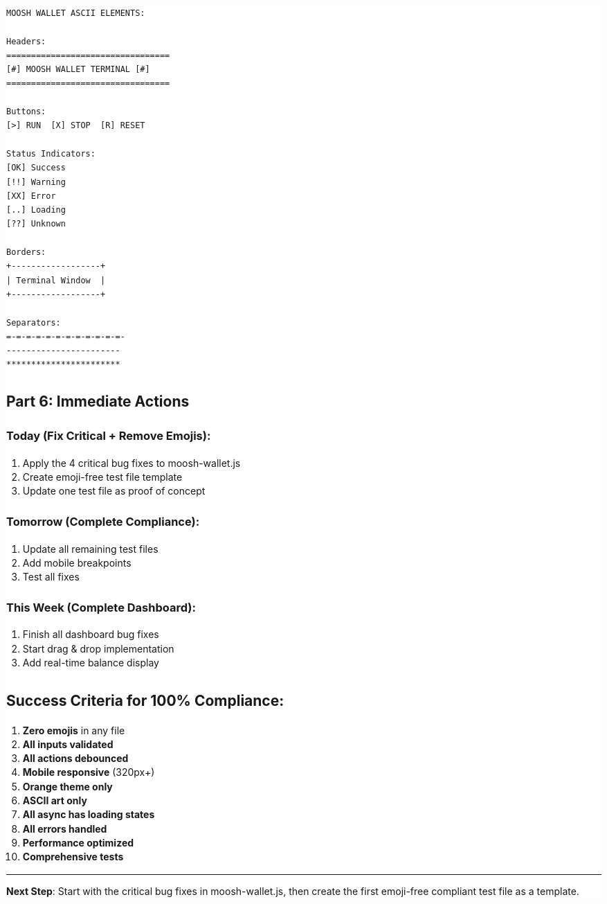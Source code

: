 ```
MOOSH WALLET ASCII ELEMENTS:

Headers:
=================================
[#] MOOSH WALLET TERMINAL [#]
=================================

Buttons:
[>] RUN  [X] STOP  [R] RESET

Status Indicators:
[OK] Success
[!!] Warning  
[XX] Error
[..] Loading
[??] Unknown

Borders:
+------------------+
| Terminal Window  |
+------------------+

Separators:
=-=-=-=-=-=-=-=-=-=-=-=-
-----------------------
***********************
```

## Part 6: Immediate Actions

### Today (Fix Critical + Remove Emojis):
1. Apply the 4 critical bug fixes to moosh-wallet.js
2. Create emoji-free test file template
3. Update one test file as proof of concept

### Tomorrow (Complete Compliance):
1. Update all remaining test files
2. Add mobile breakpoints
3. Test all fixes

### This Week (Complete Dashboard):
1. Finish all dashboard bug fixes
2. Start drag & drop implementation
3. Add real-time balance display

## Success Criteria for 100% Compliance:

1. **Zero emojis** in any file
2. **All inputs validated**
3. **All actions debounced**
4. **Mobile responsive** (320px+)
5. **Orange theme only**
6. **ASCII art only**
7. **All async has loading states**
8. **All errors handled**
9. **Performance optimized**
10. **Comprehensive tests**

---

**Next Step**: Start with the critical bug fixes in moosh-wallet.js, then create the first emoji-free compliant test file as a template.
